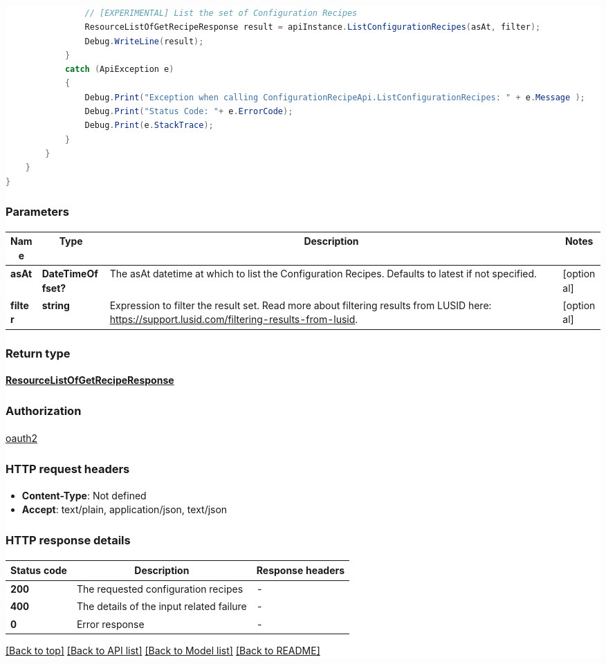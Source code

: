 ```csharp
                // [EXPERIMENTAL] List the set of Configuration Recipes
                ResourceListOfGetRecipeResponse result = apiInstance.ListConfigurationRecipes(asAt, filter);
                Debug.WriteLine(result);
            }
            catch (ApiException e)
            {
                Debug.Print("Exception when calling ConfigurationRecipeApi.ListConfigurationRecipes: " + e.Message );
                Debug.Print("Status Code: "+ e.ErrorCode);
                Debug.Print(e.StackTrace);
            }
        }
    }
}
```

### Parameters


Name | Type | Description  | Notes
------------- | ------------- | ------------- | -------------
 **asAt** | **DateTimeOffset?**| The asAt datetime at which to list the Configuration Recipes. Defaults to latest if not specified. | [optional] 
 **filter** | **string**| Expression to filter the result set. Read more about filtering results from LUSID here:              https://support.lusid.com/filtering-results-from-lusid. | [optional] 

### Return type

[**ResourceListOfGetRecipeResponse**](ResourceListOfGetRecipeResponse.md)

### Authorization

[oauth2](../README.md#oauth2)

### HTTP request headers

- **Content-Type**: Not defined
- **Accept**: text/plain, application/json, text/json

### HTTP response details
| Status code | Description | Response headers |
|-------------|-------------|------------------|
| **200** | The requested configuration recipes |  -  |
| **400** | The details of the input related failure |  -  |
| **0** | Error response |  -  |

[[Back to top]](#)
[[Back to API list]](../README.md#documentation-for-api-endpoints)
[[Back to Model list]](../README.md#documentation-for-models)
[[Back to README]](../README.md)
